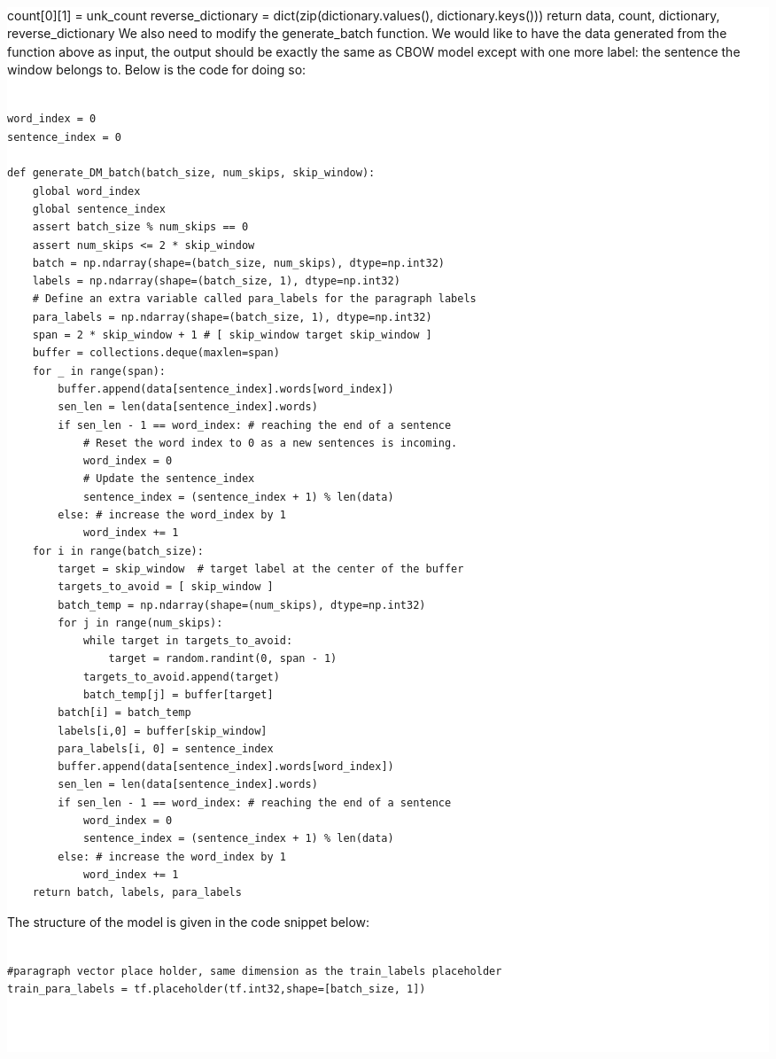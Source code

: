   count[0][1] = unk_count
  reverse_dictionary = dict(zip(dictionary.values(), dictionary.keys()))
  return data, count, dictionary, reverse_dictionary
</code></pre>
We also need to modify the generate_batch function. We would like to have the data generated from the function above as input, the output 
should be exactly the same as CBOW model except with one more label: the sentence the window belongs to. Below is the code for doing so: 
<pre><code>
word_index = 0
sentence_index = 0

def generate_DM_batch(batch_size, num_skips, skip_window):
    global word_index
    global sentence_index
    assert batch_size % num_skips == 0
    assert num_skips <= 2 * skip_window
    batch = np.ndarray(shape=(batch_size, num_skips), dtype=np.int32)
    labels = np.ndarray(shape=(batch_size, 1), dtype=np.int32)
    # Define an extra variable called para_labels for the paragraph labels
    para_labels = np.ndarray(shape=(batch_size, 1), dtype=np.int32) 
    span = 2 * skip_window + 1 # [ skip_window target skip_window ]
    buffer = collections.deque(maxlen=span)
    for _ in range(span):
        buffer.append(data[sentence_index].words[word_index])
        sen_len = len(data[sentence_index].words)
        if sen_len - 1 == word_index: # reaching the end of a sentence
            # Reset the word index to 0 as a new sentences is incoming. 
            word_index = 0
            # Update the sentence_index
            sentence_index = (sentence_index + 1) % len(data)
        else: # increase the word_index by 1
            word_index += 1 
    for i in range(batch_size):
        target = skip_window  # target label at the center of the buffer
        targets_to_avoid = [ skip_window ]
        batch_temp = np.ndarray(shape=(num_skips), dtype=np.int32)
        for j in range(num_skips):
            while target in targets_to_avoid:
                target = random.randint(0, span - 1)
            targets_to_avoid.append(target)
            batch_temp[j] = buffer[target]
        batch[i] = batch_temp
        labels[i,0] = buffer[skip_window]
        para_labels[i, 0] = sentence_index
        buffer.append(data[sentence_index].words[word_index])
        sen_len = len(data[sentence_index].words)
        if sen_len - 1 == word_index: # reaching the end of a sentence
            word_index = 0
            sentence_index = (sentence_index + 1) % len(data)
        else: # increase the word_index by 1
            word_index += 1 
    return batch, labels, para_labels
</code></pre>
The structure of the model is given in the code snippet below:
<pre><code>
#paragraph vector place holder, same dimension as the train_labels placeholder
train_para_labels = tf.placeholder(tf.int32,shape=[batch_size, 1])
